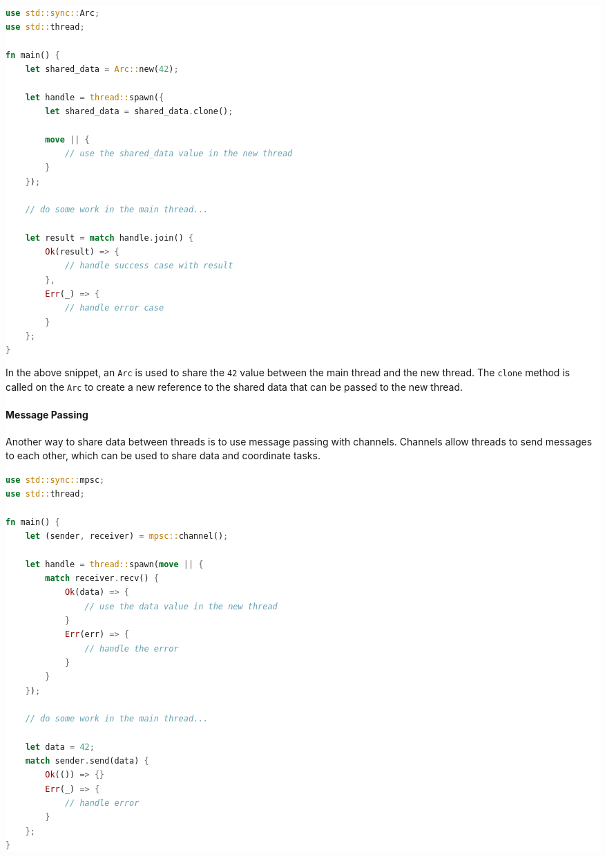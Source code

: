 ```rust
use std::sync::Arc;
use std::thread;

fn main() {
    let shared_data = Arc::new(42);

    let handle = thread::spawn({
        let shared_data = shared_data.clone();

        move || {
            // use the shared_data value in the new thread
        }
    });

    // do some work in the main thread...

    let result = match handle.join() {
        Ok(result) => {
            // handle success case with result
        },
        Err(_) => {
            // handle error case
        }
    };
}
```
In the above snippet, an `Arc` is used to share the `42` value between the main thread and the new thread. The `clone` method is called on the `Arc` to create a new reference to the shared data that can be passed to the new thread.

#### Message Passing

Another way to share data between threads is to use message passing with channels. Channels allow threads to send messages to each other, which can be used to share data and coordinate tasks.

```rust
use std::sync::mpsc;
use std::thread;

fn main() {
    let (sender, receiver) = mpsc::channel();

    let handle = thread::spawn(move || {
        match receiver.recv() {
            Ok(data) => {
                // use the data value in the new thread
            }
            Err(err) => {
                // handle the error
            }
        }
    });

    // do some work in the main thread...

    let data = 42;
    match sender.send(data) {
        Ok(()) => {}
        Err(_) => {
            // handle error
        }
    };
}
```
